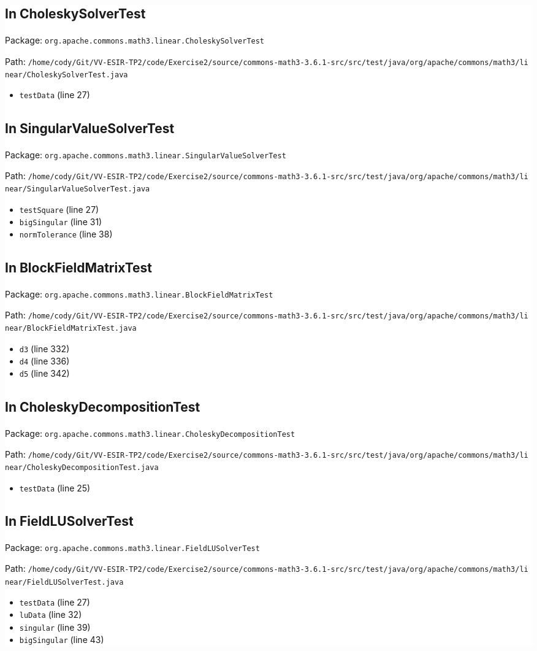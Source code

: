 
## In CholeskySolverTest

Package: `org.apache.commons.math3.linear.CholeskySolverTest`

Path: `/home/cody/Git/VV-ESIR-TP2/code/Exercise2/source/commons-math3-3.6.1-src/src/test/java/org/apache/commons/math3/linear/CholeskySolverTest.java`

- `testData` (line 27)


## In SingularValueSolverTest

Package: `org.apache.commons.math3.linear.SingularValueSolverTest`

Path: `/home/cody/Git/VV-ESIR-TP2/code/Exercise2/source/commons-math3-3.6.1-src/src/test/java/org/apache/commons/math3/linear/SingularValueSolverTest.java`

- `testSquare` (line 27)
- `bigSingular` (line 31)
- `normTolerance` (line 38)


## In BlockFieldMatrixTest

Package: `org.apache.commons.math3.linear.BlockFieldMatrixTest`

Path: `/home/cody/Git/VV-ESIR-TP2/code/Exercise2/source/commons-math3-3.6.1-src/src/test/java/org/apache/commons/math3/linear/BlockFieldMatrixTest.java`

- `d3` (line 332)
- `d4` (line 336)
- `d5` (line 342)


## In CholeskyDecompositionTest

Package: `org.apache.commons.math3.linear.CholeskyDecompositionTest`

Path: `/home/cody/Git/VV-ESIR-TP2/code/Exercise2/source/commons-math3-3.6.1-src/src/test/java/org/apache/commons/math3/linear/CholeskyDecompositionTest.java`

- `testData` (line 25)


## In FieldLUSolverTest

Package: `org.apache.commons.math3.linear.FieldLUSolverTest`

Path: `/home/cody/Git/VV-ESIR-TP2/code/Exercise2/source/commons-math3-3.6.1-src/src/test/java/org/apache/commons/math3/linear/FieldLUSolverTest.java`

- `testData` (line 27)
- `luData` (line 32)
- `singular` (line 39)
- `bigSingular` (line 43)
